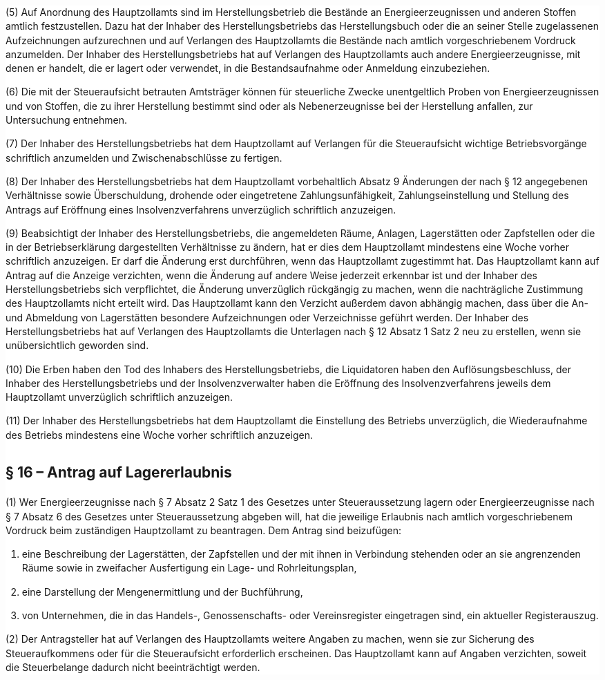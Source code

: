 (5) Auf Anordnung des Hauptzollamts sind im Herstellungsbetrieb die Bestände an Energieerzeugnissen und anderen Stoffen amtlich festzustellen. Dazu hat der Inhaber des Herstellungsbetriebs das Herstellungsbuch oder die an seiner Stelle zugelassenen Aufzeichnungen aufzurechnen und auf Verlangen des Hauptzollamts die Bestände nach amtlich vorgeschriebenem Vordruck anzumelden. Der Inhaber des Herstellungsbetriebs hat auf Verlangen des Hauptzollamts auch andere Energieerzeugnisse, mit denen er handelt, die er lagert oder verwendet, in die Bestandsaufnahme oder Anmeldung einzubeziehen.

(6) Die mit der Steueraufsicht betrauten Amtsträger können für steuerliche Zwecke unentgeltlich Proben von Energieerzeugnissen und von Stoffen, die zu ihrer Herstellung bestimmt sind oder als Nebenerzeugnisse bei der Herstellung anfallen, zur Untersuchung entnehmen.

(7) Der Inhaber des Herstellungsbetriebs hat dem Hauptzollamt auf Verlangen für die Steueraufsicht wichtige Betriebsvorgänge schriftlich anzumelden und Zwischenabschlüsse zu fertigen.

(8) Der Inhaber des Herstellungsbetriebs hat dem Hauptzollamt vorbehaltlich Absatz 9 Änderungen der nach § 12 angegebenen Verhältnisse sowie Überschuldung, drohende oder eingetretene Zahlungsunfähigkeit, Zahlungseinstellung und Stellung des Antrags auf Eröffnung eines Insolvenzverfahrens unverzüglich schriftlich anzuzeigen.

(9) Beabsichtigt der Inhaber des Herstellungsbetriebs, die angemeldeten Räume, Anlagen, Lagerstätten oder Zapfstellen oder die in der Betriebserklärung dargestellten Verhältnisse zu ändern, hat er dies dem Hauptzollamt mindestens eine Woche vorher schriftlich anzuzeigen. Er darf die Änderung erst durchführen, wenn das Hauptzollamt zugestimmt hat. Das Hauptzollamt kann auf Antrag auf die Anzeige verzichten, wenn die Änderung auf andere Weise jederzeit erkennbar ist und der Inhaber des Herstellungsbetriebs sich verpflichtet, die Änderung unverzüglich rückgängig zu machen, wenn die nachträgliche Zustimmung des Hauptzollamts nicht erteilt wird. Das Hauptzollamt kann den Verzicht außerdem davon abhängig machen, dass über die An- und Abmeldung von Lagerstätten besondere Aufzeichnungen oder Verzeichnisse geführt werden. Der Inhaber des Herstellungsbetriebs hat auf Verlangen des Hauptzollamts die Unterlagen nach § 12 Absatz 1 Satz 2 neu zu erstellen, wenn sie unübersichtlich geworden sind.

(10) Die Erben haben den Tod des Inhabers des Herstellungsbetriebs, die Liquidatoren haben den Auflösungsbeschluss, der Inhaber des Herstellungsbetriebs und der Insolvenzverwalter haben die Eröffnung des Insolvenzverfahrens jeweils dem Hauptzollamt unverzüglich schriftlich anzuzeigen.

(11) Der Inhaber des Herstellungsbetriebs hat dem Hauptzollamt die Einstellung des Betriebs unverzüglich, die Wiederaufnahme des Betriebs mindestens eine Woche vorher schriftlich anzuzeigen.


## § 16 – Antrag auf Lagererlaubnis

(1) Wer Energieerzeugnisse nach § 7 Absatz 2 Satz 1 des Gesetzes unter Steueraussetzung lagern oder Energieerzeugnisse nach § 7 Absatz 6 des Gesetzes unter Steueraussetzung abgeben will, hat die jeweilige Erlaubnis nach amtlich vorgeschriebenem Vordruck beim zuständigen Hauptzollamt zu beantragen. Dem Antrag sind beizufügen:

1. eine Beschreibung der Lagerstätten, der Zapfstellen und der mit ihnen in Verbindung stehenden oder an sie angrenzenden Räume sowie in zweifacher Ausfertigung ein Lage- und Rohrleitungsplan,

2. eine Darstellung der Mengenermittlung und der Buchführung,

3. von Unternehmen, die in das Handels-, Genossenschafts- oder Vereinsregister eingetragen sind, ein aktueller Registerauszug.

(2) Der Antragsteller hat auf Verlangen des Hauptzollamts weitere Angaben zu machen, wenn sie zur Sicherung des Steueraufkommens oder für die Steueraufsicht erforderlich erscheinen. Das Hauptzollamt kann auf Angaben verzichten, soweit die Steuerbelange dadurch nicht beeinträchtigt werden.
